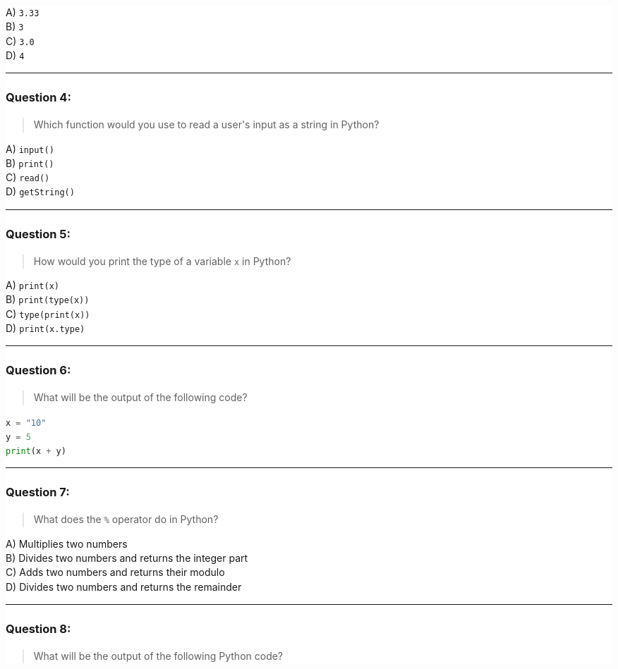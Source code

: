 A) `3.33`  
B) `3`  
C) `3.0`  
D) `4`  


---

### Question 4:
> Which function would you use to read a user's input as a string in Python?

A) `input()`  
B) `print()`  
C) `read()`  
D) `getString()`  


---

### Question 5:
> How would you print the type of a variable `x` in Python?

A) `print(x)`  
B) `print(type(x))`  
C) `type(print(x))`  
D) `print(x.type)`  


---

### Question 6:
> What will be the output of the following code?

```python
x = "10"
y = 5
print(x + y)
```



---

### Question 7:
> What does the `%` operator do in Python?

A) Multiplies two numbers  
B) Divides two numbers and returns the integer part  
C) Adds two numbers and returns their modulo  
D) Divides two numbers and returns the remainder  


---

### Question 8:
> What will be the output of the following Python code?
